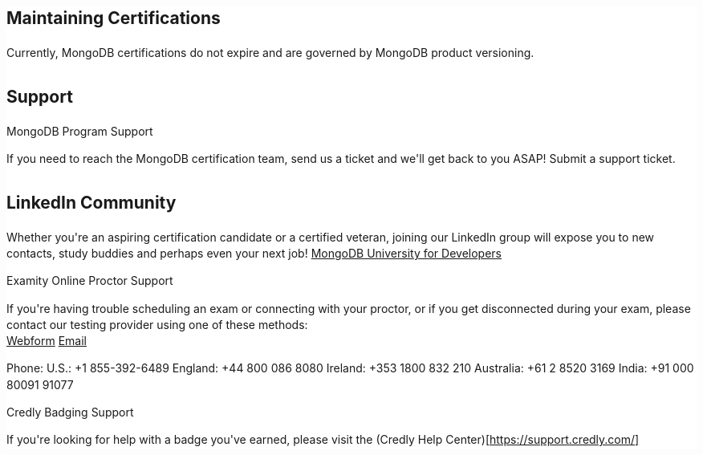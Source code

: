 ## Maintaining Certifications

Currently, MongoDB certifications do not expire and are governed by MongoDB product versioning.

## Support

MongoDB Program Support

If you need to reach the MongoDB certification team, send us a ticket and we'll get back to you ASAP! Submit a support ticket.

## LinkedIn Community

Whether you're an aspiring certification candidate or a certified veteran, joining our LinkedIn group will expose you to new contacts, study buddies and perhaps even your next job! [MongoDB University for Developers](https://www.linkedin.com/groups/4916144/)

Examity Online Proctor Support

If you're having trouble scheduling an exam or connecting with your proctor, or if you get disconnected during your exam, please contact our testing provider using one of these methods:\
[Webform](https://www.examity.com/test-taker-contact/)
[Email](support@examity.com)

Phone:
U.S.: +1 855-392-6489 England: +44 800 086 8080 Ireland: +353 1800 832 210 Australia: +61 2 8520 3169 India: +91 000 80091 91077

Credly Badging Support

If you're looking for help with a badge you've earned, please visit the (Credly Help Center)[https://support.credly.com/]
